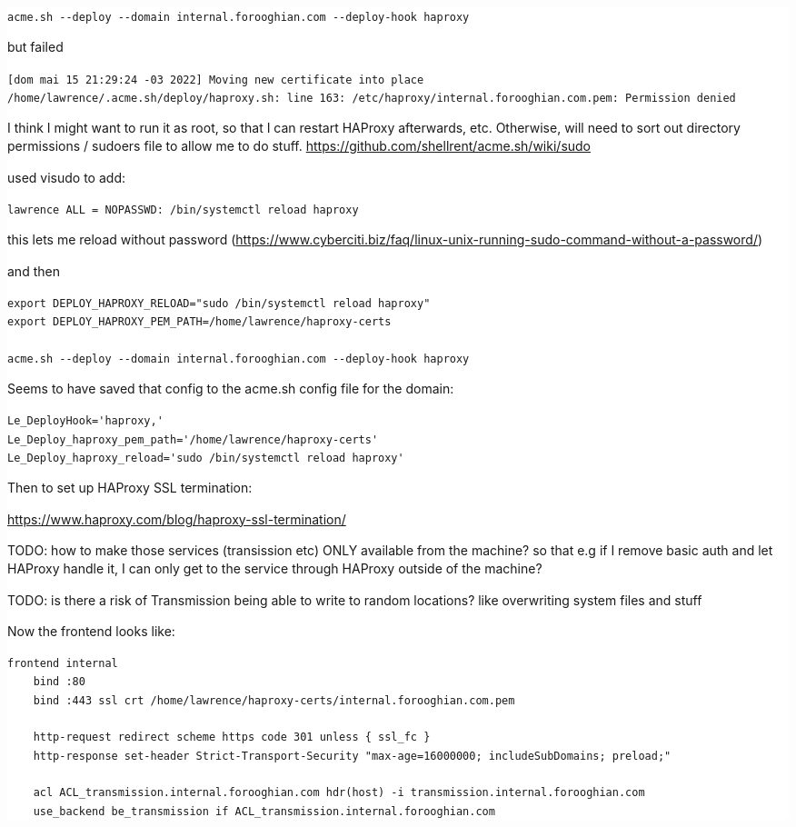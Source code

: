 ```
acme.sh --deploy --domain internal.forooghian.com --deploy-hook haproxy
```

but failed

```
[dom mai 15 21:29:24 -03 2022] Moving new certificate into place
/home/lawrence/.acme.sh/deploy/haproxy.sh: line 163: /etc/haproxy/internal.forooghian.com.pem: Permission denied
```

I think I might want to run it as root, so that I can restart HAProxy afterwards, etc. Otherwise, will need to sort out directory permissions / sudoers file to allow me to do stuff. https://github.com/shellrent/acme.sh/wiki/sudo

used visudo to add:

```
lawrence ALL = NOPASSWD: /bin/systemctl reload haproxy
```

this lets me reload without password (https://www.cyberciti.biz/faq/linux-unix-running-sudo-command-without-a-password/)

and then

```
export DEPLOY_HAPROXY_RELOAD="sudo /bin/systemctl reload haproxy"
export DEPLOY_HAPROXY_PEM_PATH=/home/lawrence/haproxy-certs

acme.sh --deploy --domain internal.forooghian.com --deploy-hook haproxy
```

Seems to have saved that config to the acme.sh config file for the domain:

```
Le_DeployHook='haproxy,'
Le_Deploy_haproxy_pem_path='/home/lawrence/haproxy-certs'
Le_Deploy_haproxy_reload='sudo /bin/systemctl reload haproxy'
```

Then to set up HAProxy SSL termination:

https://www.haproxy.com/blog/haproxy-ssl-termination/

TODO: how to make those services (transission etc) ONLY available from the machine? so that e.g if I remove basic auth and let HAProxy handle it, I can only get to the service through HAProxy outside of the machine?

TODO: is there a risk of Transmission being able to write to random locations? like overwriting system files and stuff

Now the frontend looks like:

```
frontend internal
	bind :80
	bind :443 ssl crt /home/lawrence/haproxy-certs/internal.forooghian.com.pem

	http-request redirect scheme https code 301 unless { ssl_fc }
	http-response set-header Strict-Transport-Security "max-age=16000000; includeSubDomains; preload;"

	acl ACL_transmission.internal.forooghian.com hdr(host) -i transmission.internal.forooghian.com
	use_backend be_transmission if ACL_transmission.internal.forooghian.com
```

